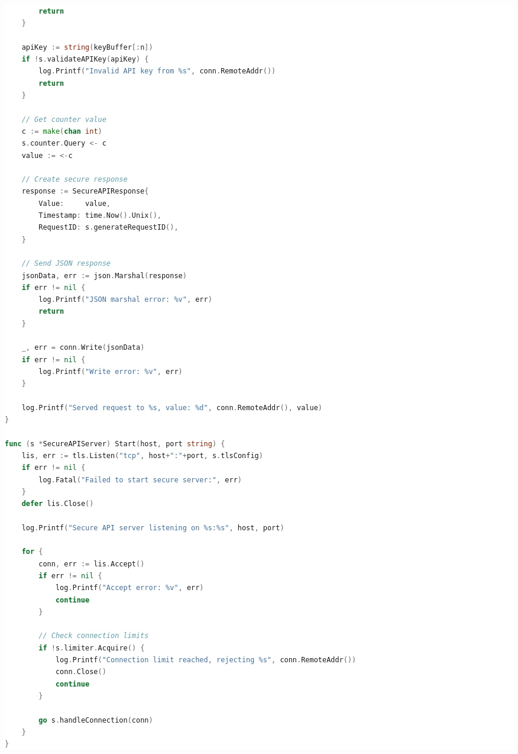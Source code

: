 ```go
        return
    }
    
    apiKey := string(keyBuffer[:n])
    if !s.validateAPIKey(apiKey) {
        log.Printf("Invalid API key from %s", conn.RemoteAddr())
        return
    }
    
    // Get counter value
    c := make(chan int)
    s.counter.Query <- c
    value := <-c
    
    // Create secure response
    response := SecureAPIResponse{
        Value:     value,
        Timestamp: time.Now().Unix(),
        RequestID: s.generateRequestID(),
    }
    
    // Send JSON response
    jsonData, err := json.Marshal(response)
    if err != nil {
        log.Printf("JSON marshal error: %v", err)
        return
    }
    
    _, err = conn.Write(jsonData)
    if err != nil {
        log.Printf("Write error: %v", err)
    }
    
    log.Printf("Served request to %s, value: %d", conn.RemoteAddr(), value)
}

func (s *SecureAPIServer) Start(host, port string) {
    lis, err := tls.Listen("tcp", host+":"+port, s.tlsConfig)
    if err != nil {
        log.Fatal("Failed to start secure server:", err)
    }
    defer lis.Close()
    
    log.Printf("Secure API server listening on %s:%s", host, port)
    
    for {
        conn, err := lis.Accept()
        if err != nil {
            log.Printf("Accept error: %v", err)
            continue
        }
        
        // Check connection limits
        if !s.limiter.Acquire() {
            log.Printf("Connection limit reached, rejecting %s", conn.RemoteAddr())
            conn.Close()
            continue
        }
        
        go s.handleConnection(conn)
    }
}
```